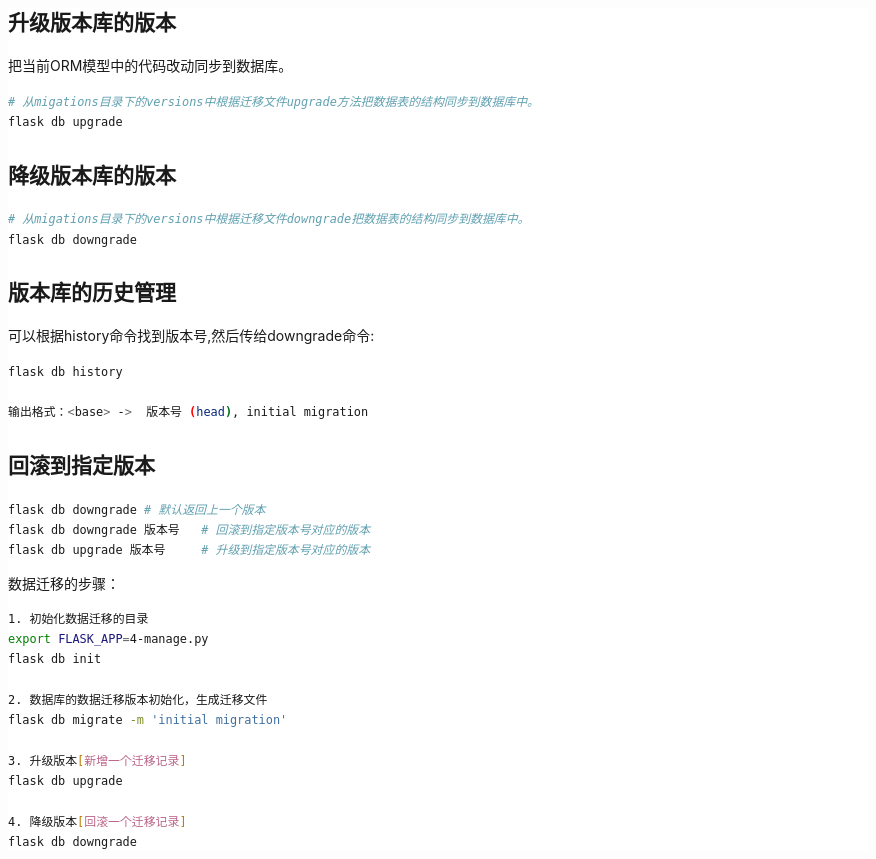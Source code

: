

## 升级版本库的版本

把当前ORM模型中的代码改动同步到数据库。

```bash
# 从migations目录下的versions中根据迁移文件upgrade方法把数据表的结构同步到数据库中。
flask db upgrade
```

## 降级版本库的版本

```bash
# 从migations目录下的versions中根据迁移文件downgrade把数据表的结构同步到数据库中。
flask db downgrade
```

## 版本库的历史管理

可以根据history命令找到版本号,然后传给downgrade命令:

```bash
flask db history

输出格式：<base> ->  版本号 (head), initial migration
```



## 回滚到指定版本

```bash
flask db downgrade # 默认返回上一个版本
flask db downgrade 版本号   # 回滚到指定版本号对应的版本
flask db upgrade 版本号     # 升级到指定版本号对应的版本
```



数据迁移的步骤：

```bash
1. 初始化数据迁移的目录
export FLASK_APP=4-manage.py
flask db init

2. 数据库的数据迁移版本初始化，生成迁移文件
flask db migrate -m 'initial migration'

3. 升级版本[新增一个迁移记录]
flask db upgrade 

4. 降级版本[回滚一个迁移记录]
flask db downgrade
```
